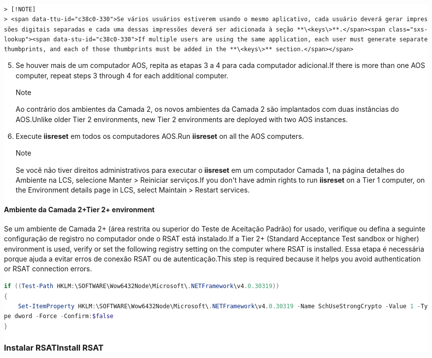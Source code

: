     > [!NOTE]
    > <span data-ttu-id="c38c0-330">Se vários usuários estiverem usando o mesmo aplicativo, cada usuário deverá gerar impressões digitais separadas e cada uma dessas impressões deverá ser adicionada à seção **\<keys\>**.</span><span class="sxs-lookup"><span data-stu-id="c38c0-330">If multiple users are using the same application, each user must generate separate thumbprints, and each of those thumbprints must be added in the **\<keys\>** section.</span></span>

5. <span data-ttu-id="c38c0-331">Se houver mais de um computador AOS, repita as etapas 3 a 4 para cada computador adicional.</span><span class="sxs-lookup"><span data-stu-id="c38c0-331">If there is more than one AOS computer, repeat steps 3 through 4 for each additional computer.</span></span>

    > [!NOTE]
    > <span data-ttu-id="c38c0-332">Ao contrário dos ambientes da Camada 2, os novos ambientes da Camada 2 são implantados com duas instâncias do AOS.</span><span class="sxs-lookup"><span data-stu-id="c38c0-332">Unlike older Tier 2 environments, new Tier 2 environments are deployed with two AOS instances.</span></span>

6. <span data-ttu-id="c38c0-333">Execute **iisreset** em todos os computadores AOS.</span><span class="sxs-lookup"><span data-stu-id="c38c0-333">Run **iisreset** on all the AOS computers.</span></span>

    > [!NOTE]
    > <span data-ttu-id="c38c0-334">Se você não tiver direitos administrativos para executar o **iisreset** em um computador Camada 1, na página detalhes do Ambiente na LCS, selecione Manter > Reiniciar serviços.</span><span class="sxs-lookup"><span data-stu-id="c38c0-334">If you don't have admin rights to run **iisreset** on a Tier 1 computer, on the Environment details page in LCS, select Maintain > Restart services.</span></span>

#### <a name="tier-2-environment"></a><span data-ttu-id="c38c0-335">Ambiente da Camada 2+</span><span class="sxs-lookup"><span data-stu-id="c38c0-335">Tier 2+ environment</span></span>

<span data-ttu-id="c38c0-336">Se um ambiente de Camada 2+ (área restrita ou superior do Teste de Aceitação Padrão) for usado, verifique ou defina a seguinte configuração de registro no computador onde o RSAT está instalado.</span><span class="sxs-lookup"><span data-stu-id="c38c0-336">If a Tier 2+ (Standard Acceptance Test sandbox or higher) environment is used, verify or set the following registry setting on the computer where RSAT is installed.</span></span> <span data-ttu-id="c38c0-337">Essa etapa é necessária porque ajuda a evitar erros de conexão RSAT ou de autenticação.</span><span class="sxs-lookup"><span data-stu-id="c38c0-337">This step is required because it helps you avoid authentication or RSAT connection errors.</span></span>

```PowerShell
if ((Test-Path HKLM:\SOFTWARE\Wow6432Node\Microsoft\.NETFramework\v4.0.30319))
{
    Set-ItemProperty HKLM:\SOFTWARE\Wow6432Node\Microsoft\.NETFramework\v4.0.30319 -Name SchUseStrongCrypto -Value 1 -Type dword -Force -Confirm:$false
}
```

### <a name="install-rsat"></a><span data-ttu-id="c38c0-338">Instalar RSAT</span><span class="sxs-lookup"><span data-stu-id="c38c0-338">Install RSAT</span></span>
